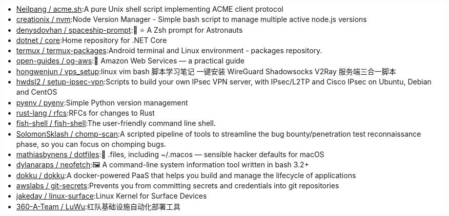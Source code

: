 * [Neilpang / acme.sh](https://github.com/Neilpang/acme.sh):A pure Unix shell script implementing ACME client protocol
* [creationix / nvm](https://github.com/creationix/nvm):Node Version Manager - Simple bash script to manage multiple active node.js versions
* [denysdovhan / spaceship-prompt](https://github.com/denysdovhan/spaceship-prompt):🚀 ⭐️ A Zsh prompt for Astronauts
* [dotnet / core](https://github.com/dotnet/core):Home repository for .NET Core
* [termux / termux-packages](https://github.com/termux/termux-packages):Android terminal and Linux environment - packages repository.
* [open-guides / og-aws](https://github.com/open-guides/og-aws):📙 Amazon Web Services — a practical guide
* [hongwenjun / vps_setup](https://github.com/hongwenjun/vps_setup):linux vim bash 脚本学习笔记 一键安装 WireGuard Shadowsocks V2Ray 服务端三合一脚本
* [hwdsl2 / setup-ipsec-vpn](https://github.com/hwdsl2/setup-ipsec-vpn):Scripts to build your own IPsec VPN server, with IPsec/L2TP and Cisco IPsec on Ubuntu, Debian and CentOS
* [pyenv / pyenv](https://github.com/pyenv/pyenv):Simple Python version management
* [rust-lang / rfcs](https://github.com/rust-lang/rfcs):RFCs for changes to Rust
* [fish-shell / fish-shell](https://github.com/fish-shell/fish-shell):The user-friendly command line shell.
* [SolomonSklash / chomp-scan](https://github.com/SolomonSklash/chomp-scan):A scripted pipeline of tools to streamline the bug bounty/penetration test reconnaissance phase, so you can focus on chomping bugs.
* [mathiasbynens / dotfiles](https://github.com/mathiasbynens/dotfiles):🔧 .files, including ~/.macos — sensible hacker defaults for macOS
* [dylanaraps / neofetch](https://github.com/dylanaraps/neofetch):🖼️ A command-line system information tool written in bash 3.2+
* [dokku / dokku](https://github.com/dokku/dokku):A docker-powered PaaS that helps you build and manage the lifecycle of applications
* [awslabs / git-secrets](https://github.com/awslabs/git-secrets):Prevents you from committing secrets and credentials into git repositories
* [jakeday / linux-surface](https://github.com/jakeday/linux-surface):Linux Kernel for Surface Devices
* [360-A-Team / LuWu](https://github.com/360-A-Team/LuWu):红队基础设施自动化部署工具
